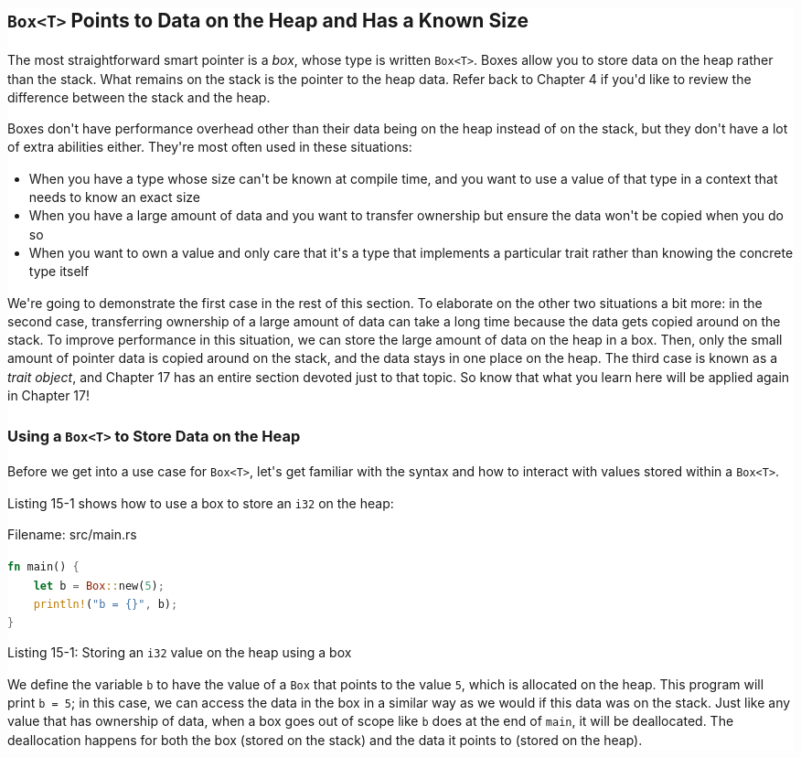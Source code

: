 ## `Box<T>` Points to Data on the Heap and Has a Known Size

The most straightforward smart pointer is a *box*, whose type is written
`Box<T>`. Boxes allow you to store data on the heap rather than the stack. What
remains on the stack is the pointer to the heap data. Refer back to Chapter 4
if you'd like to review the difference between the stack and the heap.




Boxes don't have performance overhead other than their data being on the heap
instead of on the stack, but they don't have a lot of extra abilities either.
They're most often used in these situations:

- When you have a type whose size can't be known at compile time, and you want
  to use a value of that type in a context that needs to know an exact size
- When you have a large amount of data and you want to transfer ownership but
  ensure the data won't be copied when you do so
- When you want to own a value and only care that it's a type that implements a
  particular trait rather than knowing the concrete type itself

We're going to demonstrate the first case in the rest of this section. To
elaborate on the other two situations a bit more: in the second case,
transferring ownership of a large amount of data can take a long time because
the data gets copied around on the stack. To improve performance in this
situation, we can store the large amount of data on the heap in a box. Then,
only the small amount of pointer data is copied around on the stack, and the
data stays in one place on the heap. The third case is known as a *trait
object*, and Chapter 17 has an entire section devoted just to that topic. So
know that what you learn here will be applied again in Chapter 17!

### Using a `Box<T>` to Store Data on the Heap

Before we get into a use case for `Box<T>`, let's get familiar with the syntax
and how to interact with values stored within a `Box<T>`.

Listing 15-1 shows how to use a box to store an `i32` on the heap:

<span class="filename">Filename: src/main.rs</span>

```rust
fn main() {
    let b = Box::new(5);
    println!("b = {}", b);
}
```

<span class="caption">Listing 15-1: Storing an `i32` value on the heap using a
box</span>

We define the variable `b` to have the value of a `Box` that points to the
value `5`, which is allocated on the heap. This program will print `b = 5`; in
this case, we can access the data in the box in a similar way as we would if
this data was on the stack. Just like any value that has ownership of data,
when a box goes out of scope like `b` does at the end of `main`, it will be
deallocated. The deallocation happens for both the box (stored on the stack)
and the data it points to (stored on the heap).
